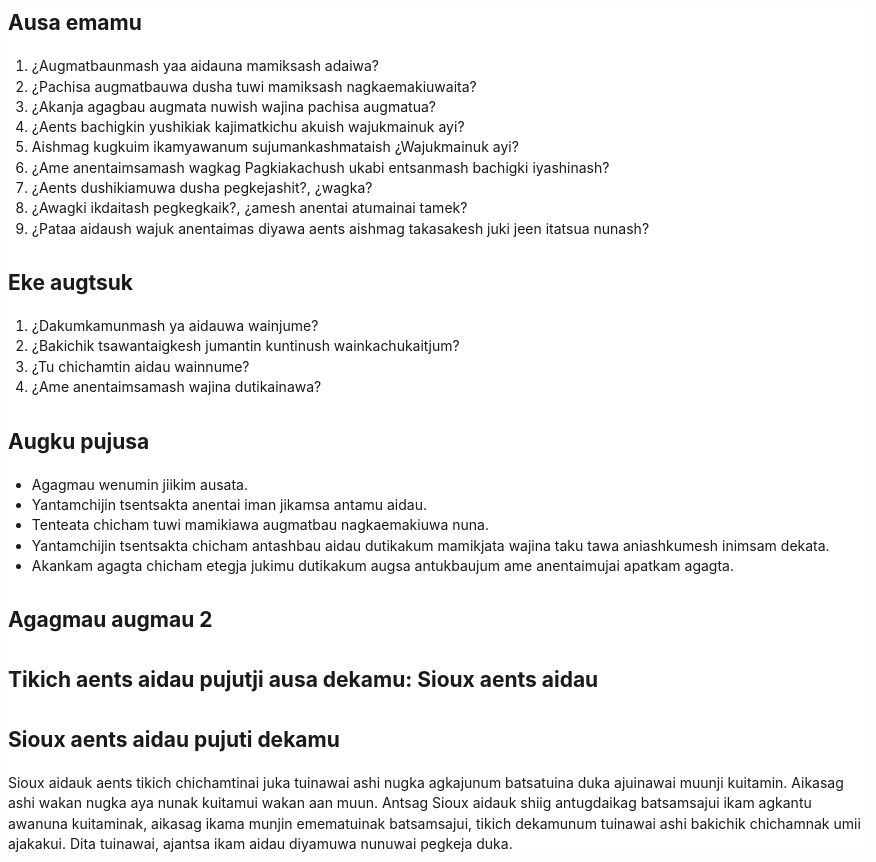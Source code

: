 



## Ausa emamu

1. ¿Augmatbaunmash yaa aidauna mamiksash adaiwa?
2. ¿Pachisa augmatbauwa dusha tuwi mamiksash nagkaemakiuwaita?
3. ¿Akanja agagbau augmata nuwish wajina pachisa augmatua?
4. ¿Aents bachigkin yushikiak kajimatkichu akuish wajukmainuk ayi?
5. Aishmag kugkuim ikamyawanum sujumankashmataish ¿Wajukmainuk ayi?
6. ¿Ame anentaimsamash wagkag Pagkiakachush ukabi entsanmash bachigki iyashinash?
7. ¿Aents dushikiamuwa dusha pegkejashit?, ¿wagka?
8. ¿Awagki ikdaitash pegkegkaik?, ¿amesh anentai atumainai tamek?
9. ¿Pataa aidaush wajuk anentaimas diyawa aents aishmag takasakesh juki jeen itatsua nunash?







## Eke augtsuk

1. ¿Dakumkamunmash ya aidauwa wainjume?
2. ¿Bakichik tsawantaigkesh jumantin kuntinush wainkachukaitjum?
3. ¿Tu chichamtin aidau wainnume?
4. ¿Ame anentaimsamash wajina dutikainawa?



## Augku pujusa

- Agagmau wenumin jiikim  ausata.
- Yantamchijin tsentsakta anentai iman jikamsa antamu aidau.
- Tenteata chicham tuwi mamikiawa augmatbau nagkaemakiuwa nuna.
- Yantamchijin tsentsakta chicham antashbau aidau dutikakum mamikjata wajina taku tawa aniashkumesh inimsam dekata.
- Akankam agagta chicham etegja jukimu dutikakum augsa antukbaujum ame anentaimujai apatkam agagta.

## Agagmau augmau 2

## Tikich aents aidau pujutji ausa dekamu: Sioux aents aidau



## Sioux aents aidau pujuti dekamu

Sioux aidauk aents tikich chichamtinai juka tuinawai ashi nugka agkajunum batsatuina duka ajuinawai muunji kuitamin. Aikasag ashi wakan nugka aya nunak kuitamui wakan aan muun. Antsag Sioux aidauk shiig antugdaikag batsamsajui ikam agkantu awanuna kuitaminak, aikasag ikama munjin emematuinak batsamsajui, tikich dekamunum tuinawai ashi bakichik chichamnak umii ajakakui. Dita tuinawai, ajantsa ikam aidau diyamuwa nunuwai pegkeja duka.
